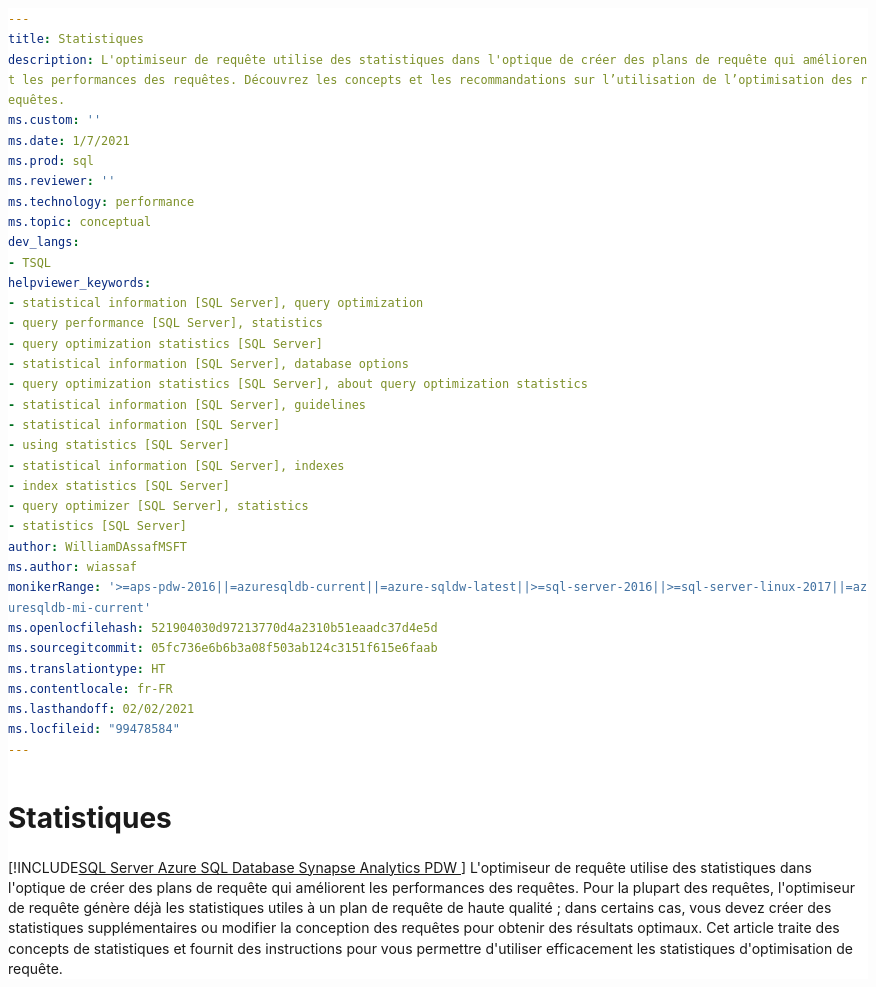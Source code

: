 ```yaml
---
title: Statistiques
description: L'optimiseur de requête utilise des statistiques dans l'optique de créer des plans de requête qui améliorent les performances des requêtes. Découvrez les concepts et les recommandations sur l’utilisation de l’optimisation des requêtes.
ms.custom: ''
ms.date: 1/7/2021
ms.prod: sql
ms.reviewer: ''
ms.technology: performance
ms.topic: conceptual
dev_langs:
- TSQL
helpviewer_keywords:
- statistical information [SQL Server], query optimization
- query performance [SQL Server], statistics
- query optimization statistics [SQL Server]
- statistical information [SQL Server], database options
- query optimization statistics [SQL Server], about query optimization statistics
- statistical information [SQL Server], guidelines
- statistical information [SQL Server]
- using statistics [SQL Server]
- statistical information [SQL Server], indexes
- index statistics [SQL Server]
- query optimizer [SQL Server], statistics
- statistics [SQL Server]
author: WilliamDAssafMSFT
ms.author: wiassaf
monikerRange: '>=aps-pdw-2016||=azuresqldb-current||=azure-sqldw-latest||>=sql-server-2016||>=sql-server-linux-2017||=azuresqldb-mi-current'
ms.openlocfilehash: 521904030d97213770d4a2310b51eaadc37d4e5d
ms.sourcegitcommit: 05fc736e6b6b3a08f503ab124c3151f615e6faab
ms.translationtype: HT
ms.contentlocale: fr-FR
ms.lasthandoff: 02/02/2021
ms.locfileid: "99478584"
---
```

# <a name="statistics"></a>Statistiques

[!INCLUDE[SQL Server Azure SQL Database Synapse Analytics PDW ](../../includes/applies-to-version/sql-asdb-asdbmi-asa-pdw.md)]
  L'optimiseur de requête utilise des statistiques dans l'optique de créer des plans de requête qui améliorent les performances des requêtes. Pour la plupart des requêtes, l'optimiseur de requête génère déjà les statistiques utiles à un plan de requête de haute qualité ; dans certains cas, vous devez créer des statistiques supplémentaires ou modifier la conception des requêtes pour obtenir des résultats optimaux. Cet article traite des concepts de statistiques et fournit des instructions pour vous permettre d'utiliser efficacement les statistiques d'optimisation de requête.  
  